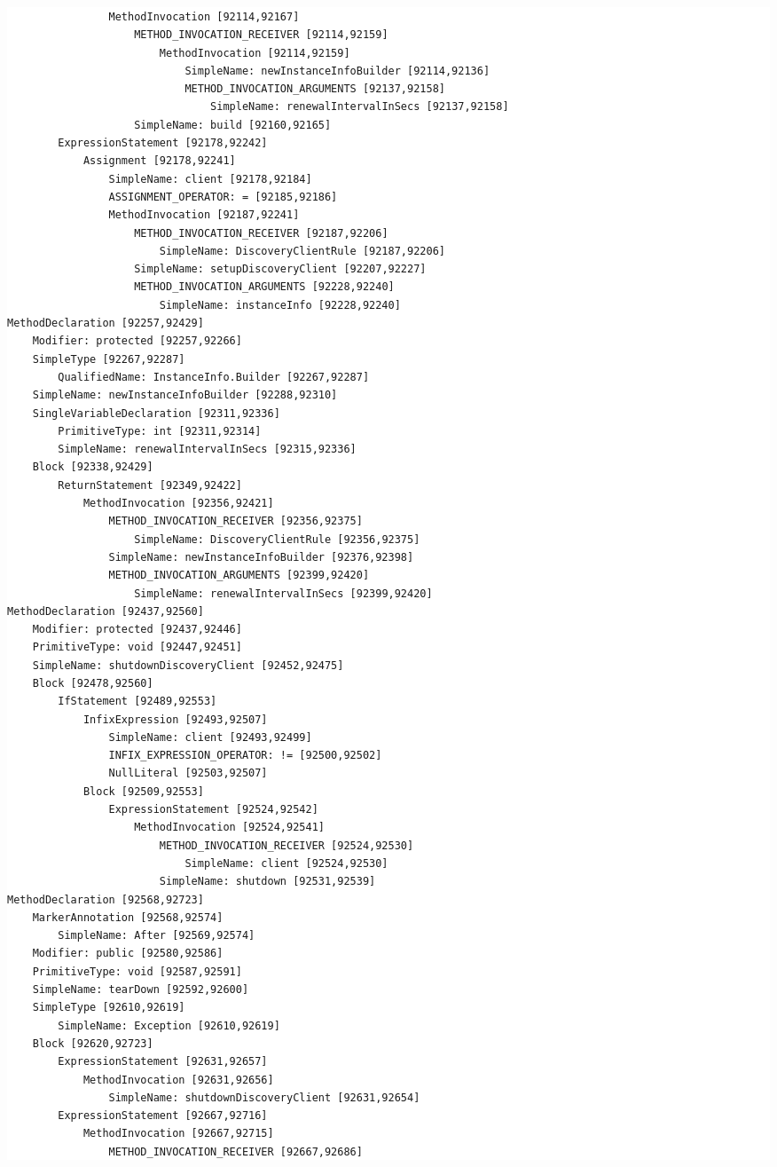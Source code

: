                    MethodInvocation [92114,92167]
                        METHOD_INVOCATION_RECEIVER [92114,92159]
                            MethodInvocation [92114,92159]
                                SimpleName: newInstanceInfoBuilder [92114,92136]
                                METHOD_INVOCATION_ARGUMENTS [92137,92158]
                                    SimpleName: renewalIntervalInSecs [92137,92158]
                        SimpleName: build [92160,92165]
            ExpressionStatement [92178,92242]
                Assignment [92178,92241]
                    SimpleName: client [92178,92184]
                    ASSIGNMENT_OPERATOR: = [92185,92186]
                    MethodInvocation [92187,92241]
                        METHOD_INVOCATION_RECEIVER [92187,92206]
                            SimpleName: DiscoveryClientRule [92187,92206]
                        SimpleName: setupDiscoveryClient [92207,92227]
                        METHOD_INVOCATION_ARGUMENTS [92228,92240]
                            SimpleName: instanceInfo [92228,92240]
    MethodDeclaration [92257,92429]
        Modifier: protected [92257,92266]
        SimpleType [92267,92287]
            QualifiedName: InstanceInfo.Builder [92267,92287]
        SimpleName: newInstanceInfoBuilder [92288,92310]
        SingleVariableDeclaration [92311,92336]
            PrimitiveType: int [92311,92314]
            SimpleName: renewalIntervalInSecs [92315,92336]
        Block [92338,92429]
            ReturnStatement [92349,92422]
                MethodInvocation [92356,92421]
                    METHOD_INVOCATION_RECEIVER [92356,92375]
                        SimpleName: DiscoveryClientRule [92356,92375]
                    SimpleName: newInstanceInfoBuilder [92376,92398]
                    METHOD_INVOCATION_ARGUMENTS [92399,92420]
                        SimpleName: renewalIntervalInSecs [92399,92420]
    MethodDeclaration [92437,92560]
        Modifier: protected [92437,92446]
        PrimitiveType: void [92447,92451]
        SimpleName: shutdownDiscoveryClient [92452,92475]
        Block [92478,92560]
            IfStatement [92489,92553]
                InfixExpression [92493,92507]
                    SimpleName: client [92493,92499]
                    INFIX_EXPRESSION_OPERATOR: != [92500,92502]
                    NullLiteral [92503,92507]
                Block [92509,92553]
                    ExpressionStatement [92524,92542]
                        MethodInvocation [92524,92541]
                            METHOD_INVOCATION_RECEIVER [92524,92530]
                                SimpleName: client [92524,92530]
                            SimpleName: shutdown [92531,92539]
    MethodDeclaration [92568,92723]
        MarkerAnnotation [92568,92574]
            SimpleName: After [92569,92574]
        Modifier: public [92580,92586]
        PrimitiveType: void [92587,92591]
        SimpleName: tearDown [92592,92600]
        SimpleType [92610,92619]
            SimpleName: Exception [92610,92619]
        Block [92620,92723]
            ExpressionStatement [92631,92657]
                MethodInvocation [92631,92656]
                    SimpleName: shutdownDiscoveryClient [92631,92654]
            ExpressionStatement [92667,92716]
                MethodInvocation [92667,92715]
                    METHOD_INVOCATION_RECEIVER [92667,92686]